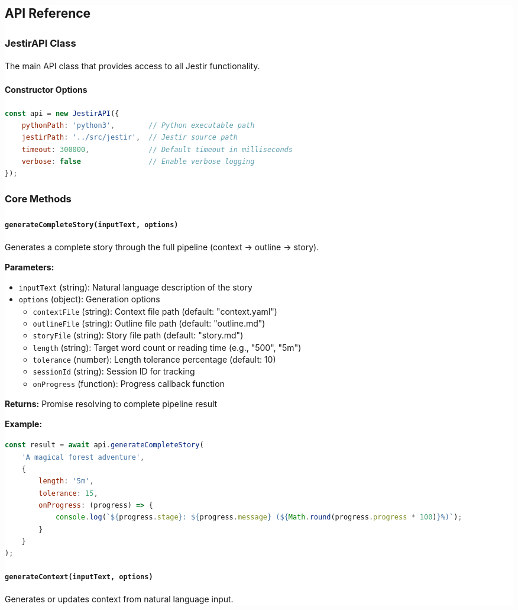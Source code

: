 ## API Reference

### JestirAPI Class

The main API class that provides access to all Jestir functionality.

#### Constructor Options

```javascript
const api = new JestirAPI({
    pythonPath: 'python3',        // Python executable path
    jestirPath: '../src/jestir',  // Jestir source path
    timeout: 300000,              // Default timeout in milliseconds
    verbose: false                // Enable verbose logging
});
```

### Core Methods

#### `generateCompleteStory(inputText, options)`

Generates a complete story through the full pipeline (context → outline → story).

**Parameters:**
- `inputText` (string): Natural language description of the story
- `options` (object): Generation options
  - `contextFile` (string): Context file path (default: "context.yaml")
  - `outlineFile` (string): Outline file path (default: "outline.md")
  - `storyFile` (string): Story file path (default: "story.md")
  - `length` (string): Target word count or reading time (e.g., "500", "5m")
  - `tolerance` (number): Length tolerance percentage (default: 10)
  - `sessionId` (string): Session ID for tracking
  - `onProgress` (function): Progress callback function

**Returns:** Promise resolving to complete pipeline result

**Example:**
```javascript
const result = await api.generateCompleteStory(
    'A magical forest adventure',
    {
        length: '5m',
        tolerance: 15,
        onProgress: (progress) => {
            console.log(`${progress.stage}: ${progress.message} (${Math.round(progress.progress * 100)}%)`);
        }
    }
);
```

#### `generateContext(inputText, options)`

Generates or updates context from natural language input.
